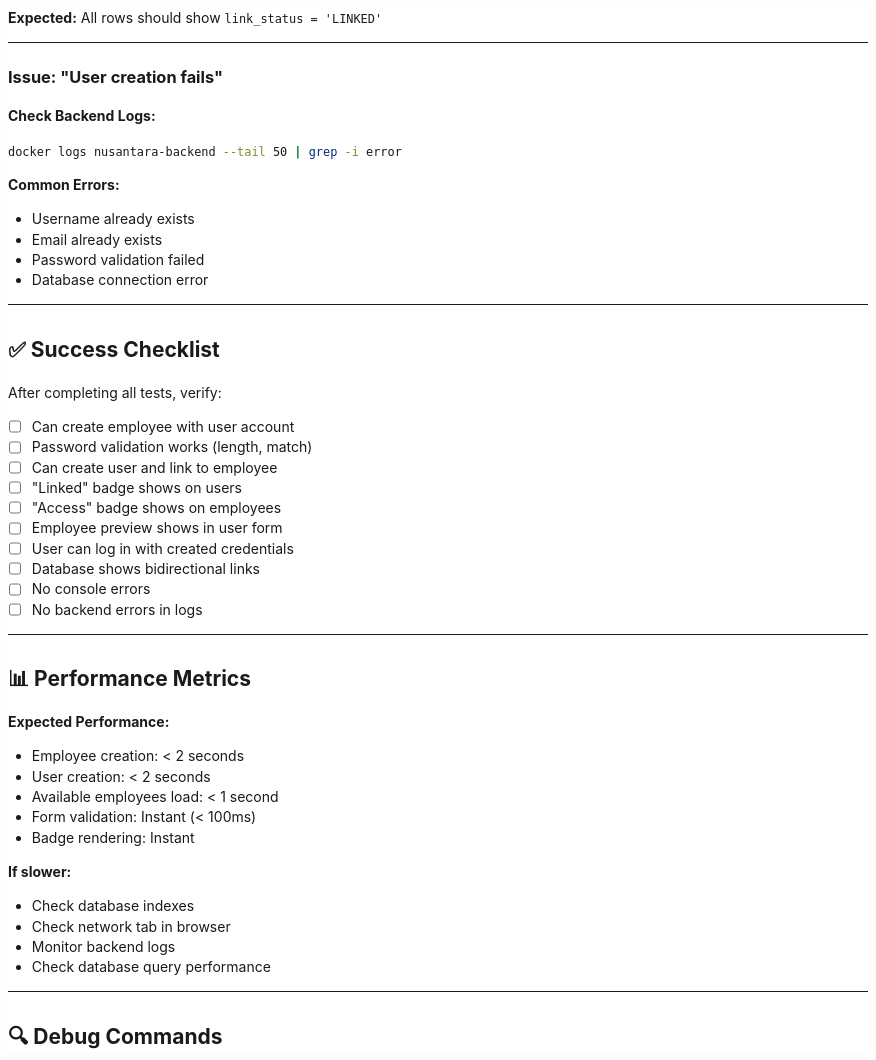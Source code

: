 **Expected:** All rows should show `link_status = 'LINKED'`

---

### Issue: "User creation fails"

**Check Backend Logs:**
```bash
docker logs nusantara-backend --tail 50 | grep -i error
```

**Common Errors:**
- Username already exists
- Email already exists
- Password validation failed
- Database connection error

---

## ✅ Success Checklist

After completing all tests, verify:

- [ ] Can create employee with user account
- [ ] Password validation works (length, match)
- [ ] Can create user and link to employee
- [ ] "Linked" badge shows on users
- [ ] "Access" badge shows on employees
- [ ] Employee preview shows in user form
- [ ] User can log in with created credentials
- [ ] Database shows bidirectional links
- [ ] No console errors
- [ ] No backend errors in logs

---

## 📊 Performance Metrics

**Expected Performance:**
- Employee creation: < 2 seconds
- User creation: < 2 seconds
- Available employees load: < 1 second
- Form validation: Instant (< 100ms)
- Badge rendering: Instant

**If slower:**
- Check database indexes
- Check network tab in browser
- Monitor backend logs
- Check database query performance

---

## 🔍 Debug Commands
